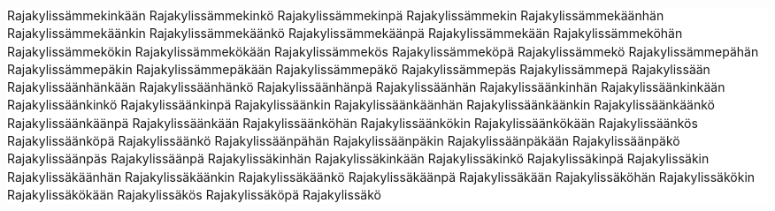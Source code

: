 Rajakylissämmekinkään
Rajakylissämmekinkö
Rajakylissämmekinpä
Rajakylissämmekin
Rajakylissämmekäänhän
Rajakylissämmekäänkin
Rajakylissämmekäänkö
Rajakylissämmekäänpä
Rajakylissämmekään
Rajakylissämmeköhän
Rajakylissämmekökin
Rajakylissämmekökään
Rajakylissämmekös
Rajakylissämmeköpä
Rajakylissämmekö
Rajakylissämmepähän
Rajakylissämmepäkin
Rajakylissämmepäkään
Rajakylissämmepäkö
Rajakylissämmepäs
Rajakylissämmepä
Rajakylissään
Rajakylissäänhänkään
Rajakylissäänhänkö
Rajakylissäänhänpä
Rajakylissäänhän
Rajakylissäänkinhän
Rajakylissäänkinkään
Rajakylissäänkinkö
Rajakylissäänkinpä
Rajakylissäänkin
Rajakylissäänkäänhän
Rajakylissäänkäänkin
Rajakylissäänkäänkö
Rajakylissäänkäänpä
Rajakylissäänkään
Rajakylissäänköhän
Rajakylissäänkökin
Rajakylissäänkökään
Rajakylissäänkös
Rajakylissäänköpä
Rajakylissäänkö
Rajakylissäänpähän
Rajakylissäänpäkin
Rajakylissäänpäkään
Rajakylissäänpäkö
Rajakylissäänpäs
Rajakylissäänpä
Rajakylissäkinhän
Rajakylissäkinkään
Rajakylissäkinkö
Rajakylissäkinpä
Rajakylissäkin
Rajakylissäkäänhän
Rajakylissäkäänkin
Rajakylissäkäänkö
Rajakylissäkäänpä
Rajakylissäkään
Rajakylissäköhän
Rajakylissäkökin
Rajakylissäkökään
Rajakylissäkös
Rajakylissäköpä
Rajakylissäkö